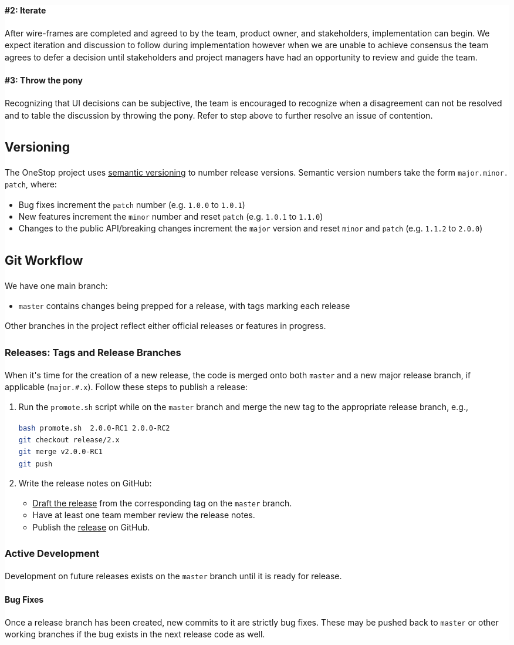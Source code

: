 #### #2: Iterate
After wire-frames are completed and agreed to by the team, product owner, and stakeholders, implementation can begin.  We expect iteration and discussion to follow during implementation however when we are unable to achieve consensus the team agrees to defer a decision until stakeholders and project managers have had an opportunity to review and guide the team.

#### #3: Throw the pony  
Recognizing that UI decisions can be subjective, the team is encouraged to recognize when a disagreement can not be resolved and to table the discussion by throwing the pony.  Refer to step above to further resolve an issue of contention.

## Versioning
The OneStop project uses [semantic versioning](http://semver.org/) to number release versions. Semantic version numbers take the form `major.minor.patch`, where:
* Bug fixes increment the `patch` number (e.g. `1.0.0` to `1.0.1`)
* New features increment the `minor` number and reset `patch` (e.g. `1.0.1` to `1.1.0`)
* Changes to the public API/breaking changes increment the `major` version and reset `minor` and `patch` (e.g. `1.1.2` to `2.0.0`)



## Git Workflow
We have one main branch:
  * `master` contains changes being prepped for a release, with tags marking each release

Other branches in the project reflect either official releases or features in progress.

### Releases: Tags and Release Branches
When it's time for the creation of a new release, the code is merged onto both `master` and a new major release branch, if applicable (`major.#.x`). Follow these steps to publish a release:

  1. Run the `promote.sh` script while on the `master` branch and merge the new tag to the appropriate release branch, e.g.,
      ```sh
      bash promote.sh  2.0.0-RC1 2.0.0-RC2
      git checkout release/2.x
      git merge v2.0.0-RC1
      git push
      ```

  2. Write the release notes on GitHub: 
     * [Draft the release][draft release] from the corresponding tag on the `master` branch.
     * Have at least one team member review the release notes.
     * Publish the [release](https://github.com/cedardevs/onestop/releases) on GitHub.


### Active Development
Development on future releases exists on the `master` branch until it is ready for release. 


#### Bug Fixes
Once a release branch has been created, new commits to it are strictly bug fixes. These may be pushed back to `master` or other working branches if the bug exists in the next release code as well. 


[draft release]: https://github.com/cedardevs/onestop/releases/new
[git tag]: https://git-scm.com/book/en/v2/Git-Basics-Tagging
[new release]: https://github.com/cedardevs/onestop/releases/new
[pull request]: https://github.com/cedardevs/onestop/compare
[releases]: https://github.com/cedardevs/onestop/releases
[semantic versioning]: http://semver.org/
[jfrog]: https://oss.jfrog.org/artifactory/webapp/#/home
[github issues]: https://github.com/cedardevs/onestop/issues/new
[sprint board]: https://waffle.io/cedardevs/onestop?source=cedardevs%2Fonestop